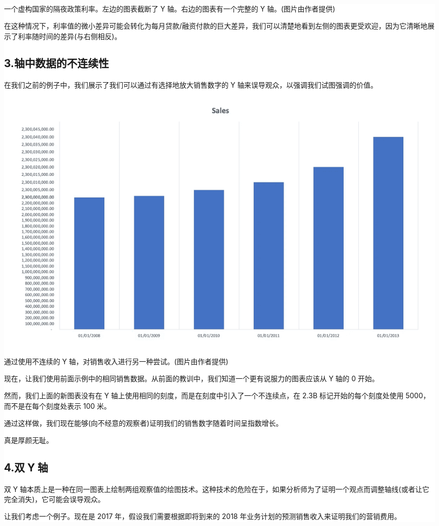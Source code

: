 一个虚构国家的隔夜政策利率。左边的图表截断了 Y 轴。右边的图表有一个完整的 Y 轴。(图片由作者提供)

在这种情况下，利率值的微小差异可能会转化为每月贷款/融资付款的巨大差异，我们可以清楚地看到左侧的图表更受欢迎，因为它清晰地展示了利率随时间的差异(与右侧相反)。

## 3.轴中数据的不连续性

在我们之前的例子中，我们展示了我们可以通过有选择地放大销售数字的 Y 轴来误导观众，以强调我们试图强调的价值。

![](img/ee9637413e217d492f368d3fa52653e6.png)

通过使用不连续的 Y 轴，对销售收入进行另一种尝试。(图片由作者提供)

现在，让我们使用前面示例中的相同销售数据。从前面的教训中，我们知道一个更有说服力的图表应该从 Y 轴的 0 开始。

然而，我们上面的新图表没有在 Y 轴上使用相同的刻度，而是在刻度中引入了一个不连续点，在 2.3B 标记开始的每个刻度处使用 5000，而不是在每个刻度处表示 100 米。

通过这样做，我们现在能够(向不经意的观察者)证明我们的销售数字随着时间呈指数增长。

真是厚颜无耻。

## 4.双 Y 轴

双 Y 轴本质上是一种在同一图表上绘制两组观察值的绘图技术。这种技术的危险在于，如果分析师为了证明一个观点而调整轴线(或者让它完全消失)，它可能会误导观众。

让我们考虑一个例子。现在是 2017 年，假设我们需要根据即将到来的 2018 年业务计划的预测销售收入来证明我们的营销费用。
